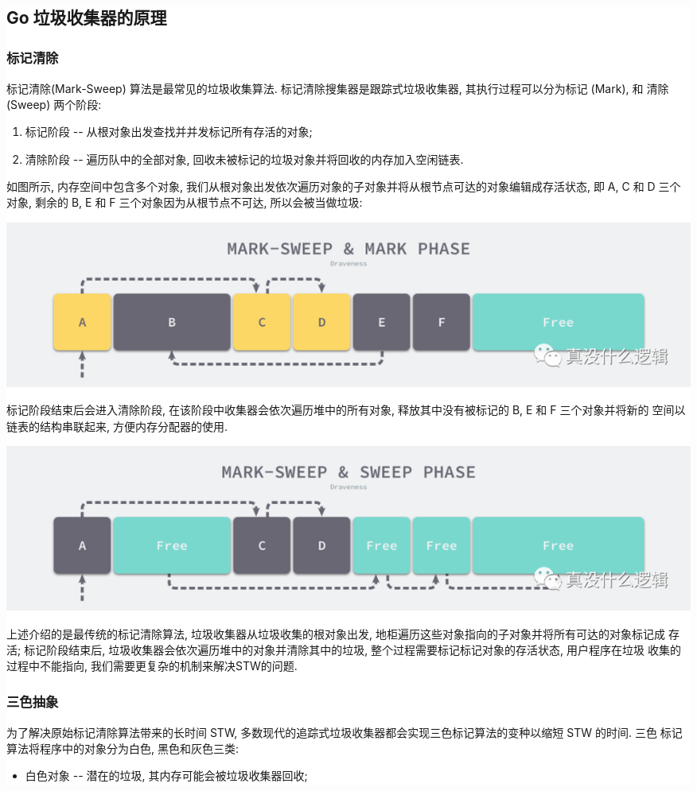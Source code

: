 ## Go 垃圾收集器的原理

### 标记清除

标记清除(Mark-Sweep) 算法是最常见的垃圾收集算法. 标记清除搜集器是跟踪式垃圾收集器, 其执行过程可以分为标记 (Mark), 和
清除(Sweep) 两个阶段:

1. 标记阶段 -- 从根对象出发查找并并发标记所有存活的对象;

2. 清除阶段 -- 遍历队中的全部对象, 回收未被标记的垃圾对象并将回收的内存加入空闲链表.

如图所示, 内存空间中包含多个对象, 我们从根对象出发依次遍历对象的子对象并将从根节点可达的对象编辑成存活状态, 即 A, C 和
D 三个对象, 剩余的 B, E 和 F 三个对象因为从根节点不可达, 所以会被当做垃圾:

![image](/images/gc_mark_sweep_1.png)


标记阶段结束后会进入清除阶段, 在该阶段中收集器会依次遍历堆中的所有对象, 释放其中没有被标记的 B, E 和 F 三个对象并将新的
空间以链表的结构串联起来, 方便内存分配器的使用.

![image](/images/gc_mark_sweep_2.png)


上述介绍的是最传统的标记清除算法, 垃圾收集器从垃圾收集的根对象出发, 地柜遍历这些对象指向的子对象并将所有可达的对象标记成
存活; 标记阶段结束后, 垃圾收集器会依次遍历堆中的对象并清除其中的垃圾, 整个过程需要标记标记对象的存活状态, 用户程序在垃圾
收集的过程中不能指向, 我们需要更复杂的机制来解决STW的问题.

### 三色抽象

为了解决原始标记清除算法带来的长时间 STW, 多数现代的追踪式垃圾收集器都会实现三色标记算法的变种以缩短 STW 的时间. 三色
标记算法将程序中的对象分为白色, 黑色和灰色三类:

- 白色对象 -- 潜在的垃圾, 其内存可能会被垃圾收集器回收;
